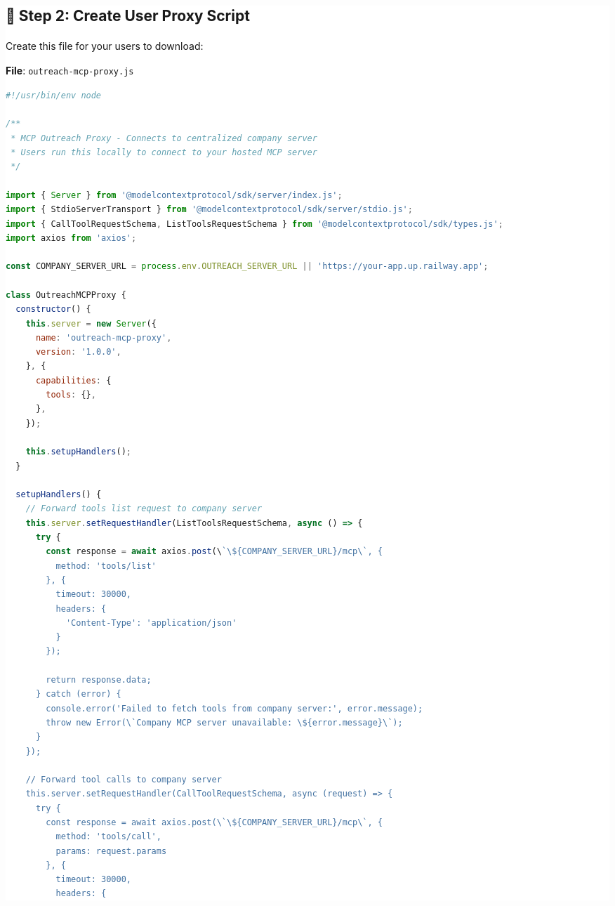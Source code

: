## 🔧 **Step 2: Create User Proxy Script**

Create this file for your users to download:

**File**: `outreach-mcp-proxy.js`

```javascript
#!/usr/bin/env node

/**
 * MCP Outreach Proxy - Connects to centralized company server
 * Users run this locally to connect to your hosted MCP server
 */

import { Server } from '@modelcontextprotocol/sdk/server/index.js';
import { StdioServerTransport } from '@modelcontextprotocol/sdk/server/stdio.js';
import { CallToolRequestSchema, ListToolsRequestSchema } from '@modelcontextprotocol/sdk/types.js';
import axios from 'axios';

const COMPANY_SERVER_URL = process.env.OUTREACH_SERVER_URL || 'https://your-app.up.railway.app';

class OutreachMCPProxy {
  constructor() {
    this.server = new Server({
      name: 'outreach-mcp-proxy',
      version: '1.0.0',
    }, {
      capabilities: {
        tools: {},
      },
    });

    this.setupHandlers();
  }

  setupHandlers() {
    // Forward tools list request to company server
    this.server.setRequestHandler(ListToolsRequestSchema, async () => {
      try {
        const response = await axios.post(\`\${COMPANY_SERVER_URL}/mcp\`, {
          method: 'tools/list'
        }, {
          timeout: 30000,
          headers: {
            'Content-Type': 'application/json'
          }
        });
        
        return response.data;
      } catch (error) {
        console.error('Failed to fetch tools from company server:', error.message);
        throw new Error(\`Company MCP server unavailable: \${error.message}\`);
      }
    });

    // Forward tool calls to company server  
    this.server.setRequestHandler(CallToolRequestSchema, async (request) => {
      try {
        const response = await axios.post(\`\${COMPANY_SERVER_URL}/mcp\`, {
          method: 'tools/call',
          params: request.params
        }, {
          timeout: 30000,
          headers: {
```